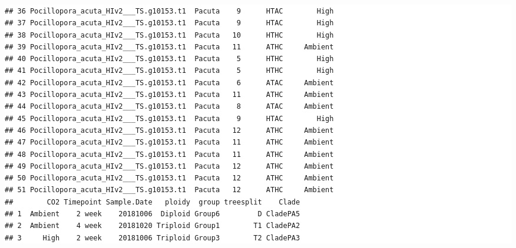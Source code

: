     ## 36 Pocillopora_acuta_HIv2___TS.g10153.t1  Pacuta    9      HTAC        High
    ## 37 Pocillopora_acuta_HIv2___TS.g10153.t1  Pacuta    9      HTAC        High
    ## 38 Pocillopora_acuta_HIv2___TS.g10153.t1  Pacuta   10      HTHC        High
    ## 39 Pocillopora_acuta_HIv2___TS.g10153.t1  Pacuta   11      ATHC     Ambient
    ## 40 Pocillopora_acuta_HIv2___TS.g10153.t1  Pacuta    5      HTHC        High
    ## 41 Pocillopora_acuta_HIv2___TS.g10153.t1  Pacuta    5      HTHC        High
    ## 42 Pocillopora_acuta_HIv2___TS.g10153.t1  Pacuta    6      ATAC     Ambient
    ## 43 Pocillopora_acuta_HIv2___TS.g10153.t1  Pacuta   11      ATHC     Ambient
    ## 44 Pocillopora_acuta_HIv2___TS.g10153.t1  Pacuta    8      ATAC     Ambient
    ## 45 Pocillopora_acuta_HIv2___TS.g10153.t1  Pacuta    9      HTAC        High
    ## 46 Pocillopora_acuta_HIv2___TS.g10153.t1  Pacuta   12      ATHC     Ambient
    ## 47 Pocillopora_acuta_HIv2___TS.g10153.t1  Pacuta   11      ATHC     Ambient
    ## 48 Pocillopora_acuta_HIv2___TS.g10153.t1  Pacuta   11      ATHC     Ambient
    ## 49 Pocillopora_acuta_HIv2___TS.g10153.t1  Pacuta   12      ATHC     Ambient
    ## 50 Pocillopora_acuta_HIv2___TS.g10153.t1  Pacuta   12      ATHC     Ambient
    ## 51 Pocillopora_acuta_HIv2___TS.g10153.t1  Pacuta   12      ATHC     Ambient
    ##        CO2 Timepoint Sample.Date   ploidy  group treesplit    Clade
    ## 1  Ambient    2 week    20181006  Diploid Group6         D CladePA5
    ## 2  Ambient    4 week    20181020 Triploid Group1        T1 CladePA2
    ## 3     High    2 week    20181006 Triploid Group3        T2 CladePA3